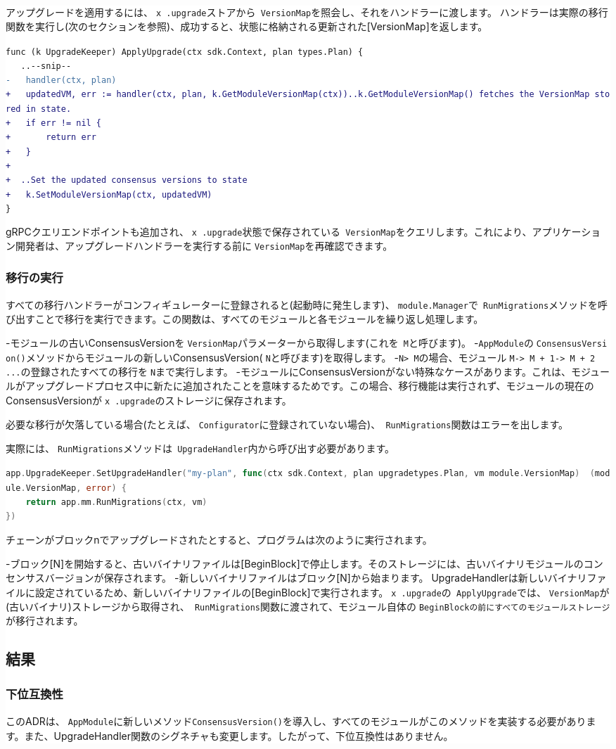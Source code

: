 アップグレードを適用するには、 `x .upgrade`ストアから` VersionMap`を照会し、それをハンドラーに渡します。 ハンドラーは実際の移行関数を実行し(次のセクションを参照)、成功すると、状態に格納される更新された[VersionMap]を返します。

```diff
func (k UpgradeKeeper) ApplyUpgrade(ctx sdk.Context, plan types.Plan) {
   ..--snip--
-   handler(ctx, plan)
+   updatedVM, err := handler(ctx, plan, k.GetModuleVersionMap(ctx))..k.GetModuleVersionMap() fetches the VersionMap stored in state.
+   if err != nil {
+       return err
+   }
+
+  ..Set the updated consensus versions to state
+   k.SetModuleVersionMap(ctx, updatedVM)
}
```

gRPCクエリエンドポイントも追加され、 `x .upgrade`状態で保存されている` VersionMap`をクエリします。これにより、アプリケーション開発者は、アップグレードハンドラーを実行する前に `VersionMap`を再確認できます。

### 移行の実行

すべての移行ハンドラーがコンフィギュレーターに登録されると(起動時に発生します)、 `module.Manager`で` RunMigrations`メソッドを呼び出すことで移行を実行できます。この関数は、すべてのモジュールと各モジュールを繰り返し処理します。

-モジュールの古いConsensusVersionを `VersionMap`パラメーターから取得します(これを` M`と呼びます)。
-`AppModule`の `ConsensusVersion()`メソッドからモジュールの新しいConsensusVersion( `N`と呼びます)を取得します。
-`N> M`の場合、モジュール `M-> M + 1-> M + 2 ...`の登録されたすべての移行を `N`まで実行します。
    -モジュールにConsensusVersionがない特殊なケースがあります。これは、モジュールがアップグレードプロセス中に新たに追加されたことを意味するためです。この場合、移行機能は実行されず、モジュールの現在のConsensusVersionが `x .upgrade`のストレージに保存されます。

必要な移行が欠落している場合(たとえば、 `Configurator`に登録されていない場合)、` RunMigrations`関数はエラーを出します。

実際には、 `RunMigrations`メソッドは` UpgradeHandler`内から呼び出す必要があります。 

```go
app.UpgradeKeeper.SetUpgradeHandler("my-plan", func(ctx sdk.Context, plan upgradetypes.Plan, vm module.VersionMap)  (module.VersionMap, error) {
    return app.mm.RunMigrations(ctx, vm)
})
```

チェーンがブロックnでアップグレードされたとすると、プログラムは次のように実行されます。

-ブロック[N]を開始すると、古いバイナリファイルは[BeginBlock]で停止します。そのストレージには、古いバイナリモジュールのコンセンサスバージョンが保存されます。
-新しいバイナリファイルはブロック[N]から始まります。 UpgradeHandlerは新しいバイナリファイルに設定されているため、新しいバイナリファイルの[BeginBlock]で実行されます。 `x .upgrade`の` ApplyUpgrade`では、 `VersionMap`が(古いバイナリ)ストレージから取得され、` RunMigrations`関数に渡されて、モジュール自体の `BeginBlockの前にすべてのモジュールストレージ`が移行されます。

## 結果

### 下位互換性

このADRは、 `AppModule`に新しいメソッド` ConsensusVersion() `を導入し、すべてのモジュールがこのメソッドを実装する必要があります。また、UpgradeHandler関数のシグネチャも変更します。したがって、下位互換性はありません。
